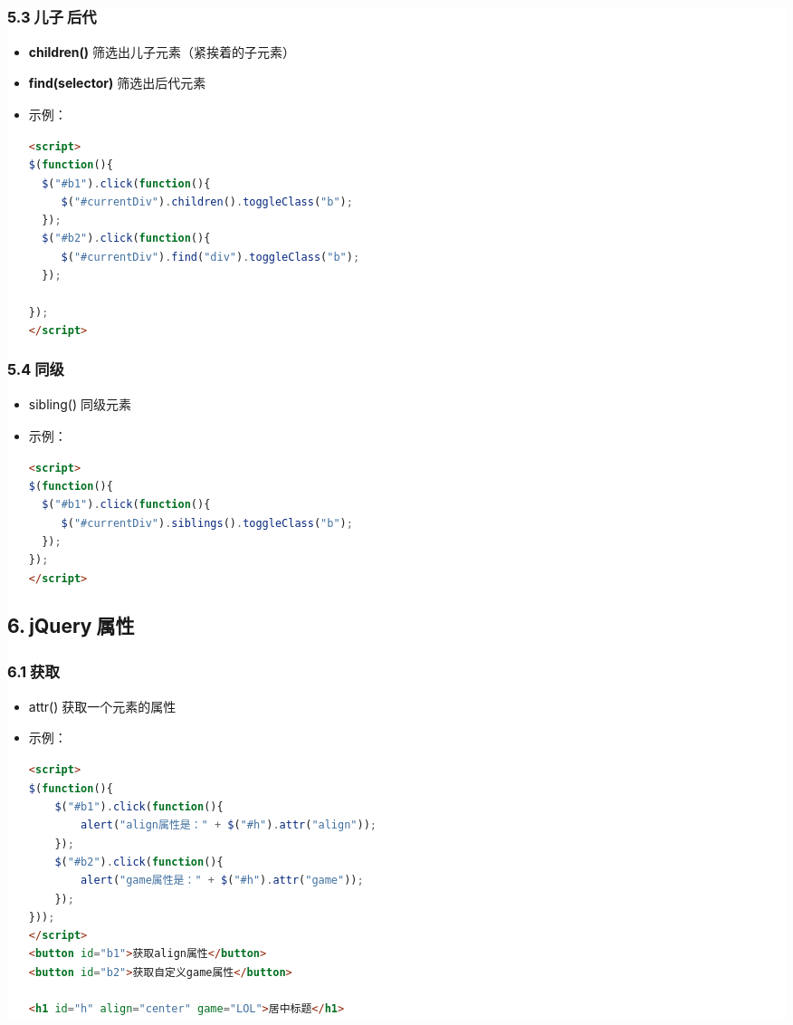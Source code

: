 

### 5.3 儿子 后代

- **children()** 筛选出儿子元素（紧挨着的子元素）

- **find(selector)** 筛选出后代元素

- 示例：

  ```html
  <script>
  $(function(){
    $("#b1").click(function(){
       $("#currentDiv").children().toggleClass("b");
    });
    $("#b2").click(function(){
       $("#currentDiv").find("div").toggleClass("b");
    });
     
  });
  </script>
  ```



### 5.4 同级

- sibling() 同级元素

- 示例：

  ```html
  <script>
  $(function(){
    $("#b1").click(function(){
       $("#currentDiv").siblings().toggleClass("b");
    });
  });
  </script>
  ```



## 6. jQuery 属性

### 6.1 获取

- attr() 获取一个元素的属性

- 示例：

  ```html
  <script>
  $(function(){
      $("#b1").click(function(){
          alert("align属性是：" + $("#h").attr("align"));
      });
      $("#b2").click(function(){
          alert("game属性是：" + $("#h").attr("game"));
      });
  }));
  </script>
  <button id="b1">获取align属性</button>
  <button id="b2">获取自定义game属性</button>
  
  <h1 id="h" align="center" game="LOL">居中标题</h1>
  ```
